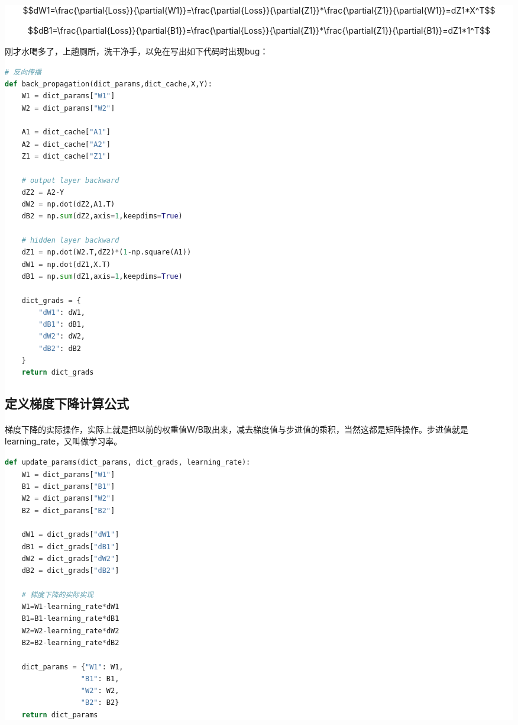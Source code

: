 $$dW1=\frac{\partial{Loss}}{\partial{W1}}=\frac{\partial{Loss}}{\partial{Z1}}*\frac{\partial{Z1}}{\partial{W1}}=dZ1*X^T$$

$$dB1=\frac{\partial{Loss}}{\partial{B1}}=\frac{\partial{Loss}}{\partial{Z1}}*\frac{\partial{Z1}}{\partial{B1}}=dZ1*1^T$$

刚才水喝多了，上趟厕所，洗干净手，以免在写出如下代码时出现bug：

```Python
# 反向传播
def back_propagation(dict_params,dict_cache,X,Y):
    W1 = dict_params["W1"]
    W2 = dict_params["W2"]

    A1 = dict_cache["A1"]
    A2 = dict_cache["A2"]
    Z1 = dict_cache["Z1"]

    # output layer backward
    dZ2 = A2-Y
    dW2 = np.dot(dZ2,A1.T)
    dB2 = np.sum(dZ2,axis=1,keepdims=True)

    # hidden layer backward
    dZ1 = np.dot(W2.T,dZ2)*(1-np.square(A1))
    dW1 = np.dot(dZ1,X.T)
    dB1 = np.sum(dZ1,axis=1,keepdims=True)

    dict_grads = {
        "dW1": dW1,
        "dB1": dB1,
        "dW2": dW2,
        "dB2": dB2
    }
    return dict_grads
```

## 定义梯度下降计算公式

梯度下降的实际操作，实际上就是把以前的权重值W/B取出来，减去梯度值与步进值的乘积，当然这都是矩阵操作。步进值就是learning_rate，又叫做学习率。

```Python
def update_params(dict_params, dict_grads, learning_rate):
    W1 = dict_params["W1"]
    B1 = dict_params["B1"]
    W2 = dict_params["W2"]
    B2 = dict_params["B2"]

    dW1 = dict_grads["dW1"]
    dB1 = dict_grads["dB1"]
    dW2 = dict_grads["dW2"]
    dB2 = dict_grads["dB2"]

    # 梯度下降的实际实现
    W1=W1-learning_rate*dW1
    B1=B1-learning_rate*dB1
    W2=W2-learning_rate*dW2
    B2=B2-learning_rate*dB2

    dict_params = {"W1": W1,
                  "B1": B1,
                  "W2": W2,
                  "B2": B2}
    return dict_params
```

